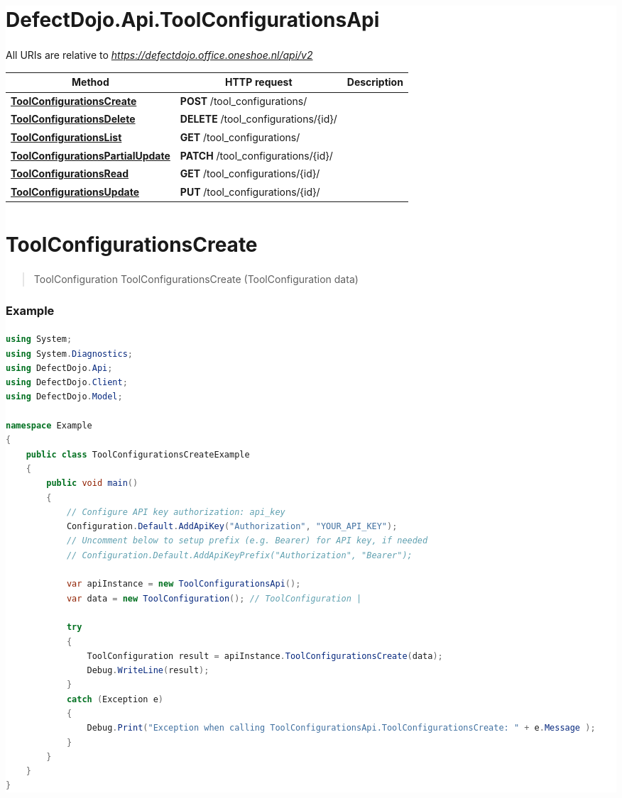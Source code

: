# DefectDojo.Api.ToolConfigurationsApi

All URIs are relative to *https://defectdojo.office.oneshoe.nl/api/v2*

Method | HTTP request | Description
------------- | ------------- | -------------
[**ToolConfigurationsCreate**](ToolConfigurationsApi.md#toolconfigurationscreate) | **POST** /tool_configurations/ | 
[**ToolConfigurationsDelete**](ToolConfigurationsApi.md#toolconfigurationsdelete) | **DELETE** /tool_configurations/{id}/ | 
[**ToolConfigurationsList**](ToolConfigurationsApi.md#toolconfigurationslist) | **GET** /tool_configurations/ | 
[**ToolConfigurationsPartialUpdate**](ToolConfigurationsApi.md#toolconfigurationspartialupdate) | **PATCH** /tool_configurations/{id}/ | 
[**ToolConfigurationsRead**](ToolConfigurationsApi.md#toolconfigurationsread) | **GET** /tool_configurations/{id}/ | 
[**ToolConfigurationsUpdate**](ToolConfigurationsApi.md#toolconfigurationsupdate) | **PUT** /tool_configurations/{id}/ | 


<a name="toolconfigurationscreate"></a>
# **ToolConfigurationsCreate**
> ToolConfiguration ToolConfigurationsCreate (ToolConfiguration data)



### Example
```csharp
using System;
using System.Diagnostics;
using DefectDojo.Api;
using DefectDojo.Client;
using DefectDojo.Model;

namespace Example
{
    public class ToolConfigurationsCreateExample
    {
        public void main()
        {
            // Configure API key authorization: api_key
            Configuration.Default.AddApiKey("Authorization", "YOUR_API_KEY");
            // Uncomment below to setup prefix (e.g. Bearer) for API key, if needed
            // Configuration.Default.AddApiKeyPrefix("Authorization", "Bearer");

            var apiInstance = new ToolConfigurationsApi();
            var data = new ToolConfiguration(); // ToolConfiguration | 

            try
            {
                ToolConfiguration result = apiInstance.ToolConfigurationsCreate(data);
                Debug.WriteLine(result);
            }
            catch (Exception e)
            {
                Debug.Print("Exception when calling ToolConfigurationsApi.ToolConfigurationsCreate: " + e.Message );
            }
        }
    }
}
```
